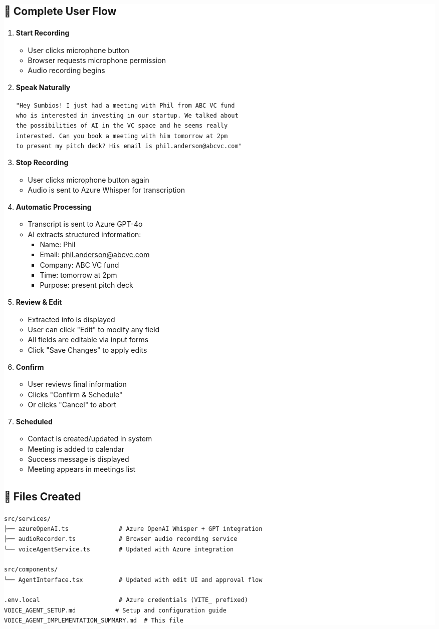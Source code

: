 ## 🎯 Complete User Flow

1. **Start Recording**
   - User clicks microphone button
   - Browser requests microphone permission
   - Audio recording begins

2. **Speak Naturally**
   ```
   "Hey Sumbios! I just had a meeting with Phil from ABC VC fund
   who is interested in investing in our startup. We talked about
   the possibilities of AI in the VC space and he seems really
   interested. Can you book a meeting with him tomorrow at 2pm
   to present my pitch deck? His email is phil.anderson@abcvc.com"
   ```

3. **Stop Recording**
   - User clicks microphone button again
   - Audio is sent to Azure Whisper for transcription

4. **Automatic Processing**
   - Transcript is sent to Azure GPT-4o
   - AI extracts structured information:
     - Name: Phil
     - Email: phil.anderson@abcvc.com
     - Company: ABC VC fund
     - Time: tomorrow at 2pm
     - Purpose: present pitch deck

5. **Review & Edit**
   - Extracted info is displayed
   - User can click "Edit" to modify any field
   - All fields are editable via input forms
   - Click "Save Changes" to apply edits

6. **Confirm**
   - User reviews final information
   - Clicks "Confirm & Schedule"
   - Or clicks "Cancel" to abort

7. **Scheduled**
   - Contact is created/updated in system
   - Meeting is added to calendar
   - Success message is displayed
   - Meeting appears in meetings list

## 📁 Files Created

```
src/services/
├── azureOpenAI.ts              # Azure OpenAI Whisper + GPT integration
├── audioRecorder.ts            # Browser audio recording service
└── voiceAgentService.ts        # Updated with Azure integration

src/components/
└── AgentInterface.tsx          # Updated with edit UI and approval flow

.env.local                      # Azure credentials (VITE_ prefixed)
VOICE_AGENT_SETUP.md           # Setup and configuration guide
VOICE_AGENT_IMPLEMENTATION_SUMMARY.md  # This file
```
